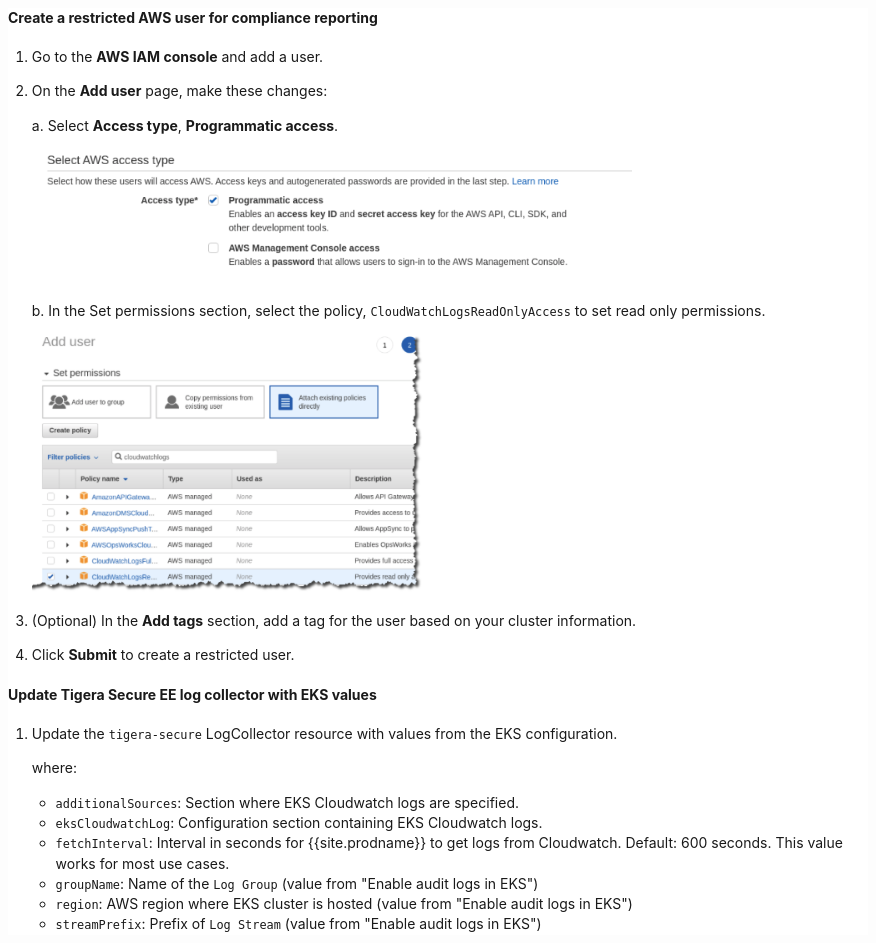 #### Create a restricted AWS user for compliance reporting

1. Go to the **AWS IAM console** and add a user.
1. On the **Add user** page, make these changes:

   a. Select **Access type**, **Programmatic access**.
      <img src="/images/programmatic-access.png" alt="Programmatic access" width="600">

   b. In the Set permissions section, select the policy, `CloudWatchLogsReadOnlyAccess` to set read only permissions.
      <img src="/images/cloudwatch-readonly.png" alt="Cloudwatch URL" width="400">
1. (Optional) In the **Add tags** section, add a tag for the user based on your cluster information.
1. Click **Submit** to create a restricted user.

#### Update Tigera Secure EE log collector with EKS values

1. Update the `tigera-secure` LogCollector resource with values from the EKS configuration.

   where:
   - `additionalSources`: Section where EKS Cloudwatch logs are specified.
   - `eksCloudwatchLog`: Configuration section containing EKS Cloudwatch logs.
   - `fetchInterval`: Interval in seconds for {{site.prodname}} to get logs from Cloudwatch. Default: 600 seconds. This value works for most use cases.
   - `groupName`: Name of the `Log Group` (value from "Enable audit logs in EKS")
   - `region`: AWS region where EKS cluster is hosted (value from "Enable audit logs in EKS")
   - `streamPrefix`: Prefix of `Log Stream` (value from "Enable audit logs in EKS")
